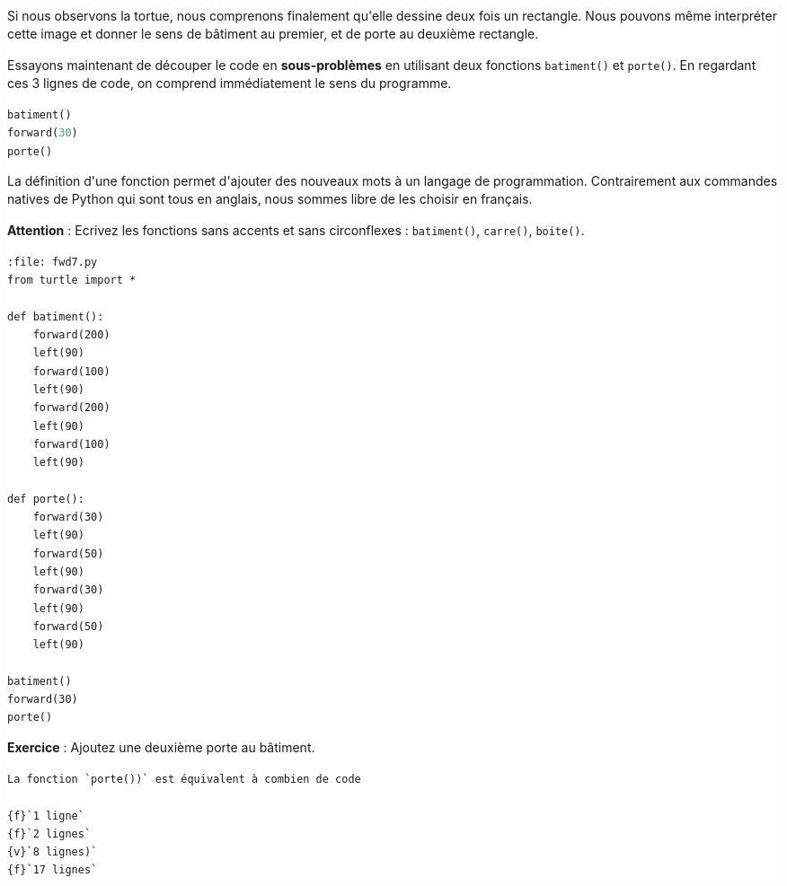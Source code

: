 Si nous observons la tortue, nous comprenons finalement qu'elle dessine deux fois un rectangle. Nous pouvons même interpréter cette image et donner le sens de bâtiment au premier, et de porte au deuxième rectangle.

Essayons maintenant de découper le code en **sous-problèmes** en utilisant deux fonctions `batiment()` et `porte()`.
En regardant ces 3 lignes de code, on comprend immédiatement le sens du programme.

``` python
batiment()
forward(30)
porte()
```

La définition d'une fonction permet d'ajouter des nouveaux mots à un langage de programmation. Contrairement aux commandes natives de Python qui sont tous en anglais, nous sommes libre de les choisir en français.

**Attention** : Ecrivez les fonctions sans accents et sans circonflexes : `batiment()`, `carre()`, `boite()`.

```{codeplay}
:file: fwd7.py
from turtle import *

def batiment():
    forward(200)
    left(90)
    forward(100)
    left(90)
    forward(200)
    left(90)
    forward(100)
    left(90)

def porte():
    forward(30)
    left(90)
    forward(50)
    left(90)
    forward(30)
    left(90)
    forward(50)
    left(90)

batiment()
forward(30)
porte()
```

**Exercice** : Ajoutez une deuxième porte au bâtiment.

```{question}
La fonction `porte())` est équivalent à combien de code

{f}`1 ligne`  
{f}`2 lignes`  
{v}`8 lignes)`  
{f}`17 lignes`  
```
